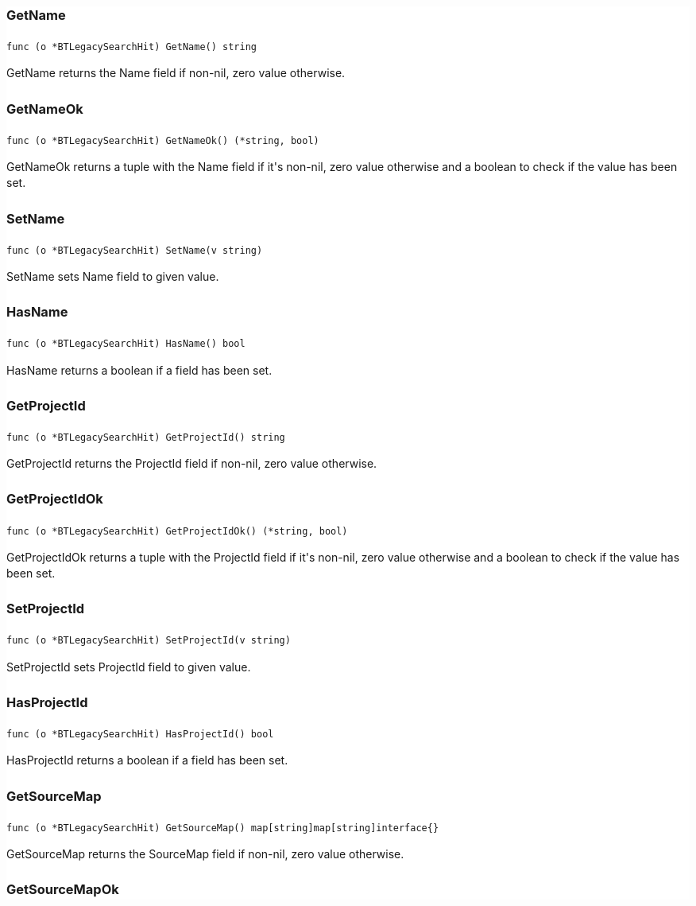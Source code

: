 ### GetName

`func (o *BTLegacySearchHit) GetName() string`

GetName returns the Name field if non-nil, zero value otherwise.

### GetNameOk

`func (o *BTLegacySearchHit) GetNameOk() (*string, bool)`

GetNameOk returns a tuple with the Name field if it's non-nil, zero value otherwise
and a boolean to check if the value has been set.

### SetName

`func (o *BTLegacySearchHit) SetName(v string)`

SetName sets Name field to given value.

### HasName

`func (o *BTLegacySearchHit) HasName() bool`

HasName returns a boolean if a field has been set.

### GetProjectId

`func (o *BTLegacySearchHit) GetProjectId() string`

GetProjectId returns the ProjectId field if non-nil, zero value otherwise.

### GetProjectIdOk

`func (o *BTLegacySearchHit) GetProjectIdOk() (*string, bool)`

GetProjectIdOk returns a tuple with the ProjectId field if it's non-nil, zero value otherwise
and a boolean to check if the value has been set.

### SetProjectId

`func (o *BTLegacySearchHit) SetProjectId(v string)`

SetProjectId sets ProjectId field to given value.

### HasProjectId

`func (o *BTLegacySearchHit) HasProjectId() bool`

HasProjectId returns a boolean if a field has been set.

### GetSourceMap

`func (o *BTLegacySearchHit) GetSourceMap() map[string]map[string]interface{}`

GetSourceMap returns the SourceMap field if non-nil, zero value otherwise.

### GetSourceMapOk
